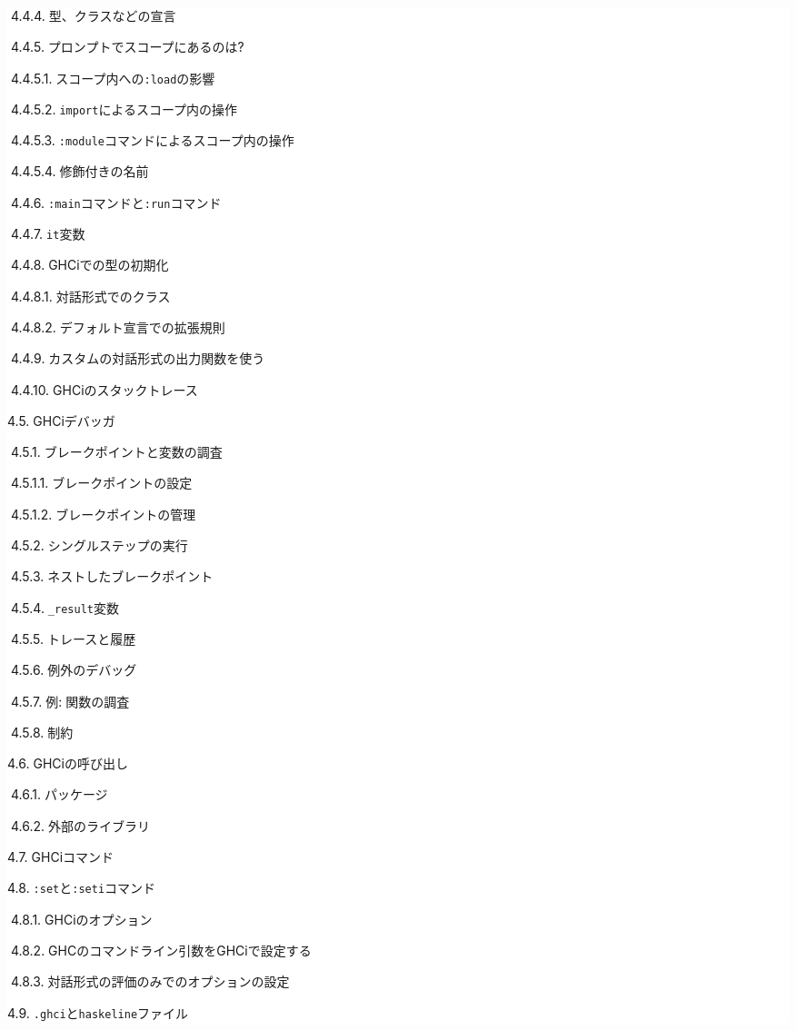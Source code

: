    ​	4.4.4. 型、クラスなどの宣言

   ​	4.4.5. プロンプトでスコープにあるのは?

   ​		4.4.5.1. スコープ内への`:load`の影響

   ​		4.4.5.2. `import`によるスコープ内の操作

   ​		4.4.5.3. `:module`コマンドによるスコープ内の操作

   ​		4.4.5.4. 修飾付きの名前

   ​	4.4.6. `:main`コマンドと`:run`コマンド

   ​	4.4.7. `it`変数

   ​	4.4.8. GHCiでの型の初期化

   ​		4.4.8.1. 対話形式でのクラス

   ​		4.4.8.2. デフォルト宣言での拡張規則

   ​	4.4.9. カスタムの対話形式の出力関数を使う

   ​	4.4.10. GHCiのスタックトレース

   4.5. GHCiデバッガ

   ​	4.5.1. ブレークポイントと変数の調査

   ​		4.5.1.1. ブレークポイントの設定

   ​		4.5.1.2. ブレークポイントの管理

   ​	4.5.2. シングルステップの実行

   ​	4.5.3. ネストしたブレークポイント

   ​	4.5.4. `_result`変数

   ​	4.5.5. トレースと履歴

   ​	4.5.6. 例外のデバッグ

   ​	4.5.7. 例: 関数の調査

   ​	4.5.8. 制約

   4.6. GHCiの呼び出し

   ​	4.6.1. パッケージ

   ​	4.6.2. 外部のライブラリ

   4.7. GHCiコマンド

   4.8. `:set`と`:seti`コマンド

   ​	4.8.1. GHCiのオプション

   ​	4.8.2. GHCのコマンドライン引数をGHCiで設定する

   ​	4.8.3. 対話形式の評価のみでのオプションの設定

   4.9. `.ghci`と`haskeline`ファイル
